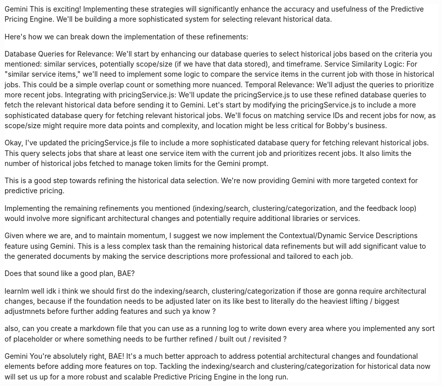 Gemini
This is exciting! Implementing these strategies will significantly enhance the accuracy and usefulness of the Predictive Pricing Engine. We'll be building a more sophisticated system for selecting relevant historical data.

Here's how we can break down the implementation of these refinements:

Database Queries for Relevance: We'll start by enhancing our database queries to select historical jobs based on the criteria you mentioned: similar services, potentially scope/size (if we have that data stored), and timeframe.
Service Similarity Logic: For "similar service items," we'll need to implement some logic to compare the service items in the current job with those in historical jobs. This could be a simple overlap count or something more nuanced.
Temporal Relevance: We'll adjust the queries to prioritize more recent jobs.
Integrating with pricingService.js: We'll update the pricingService.js to use these refined database queries to fetch the relevant historical data before sending it to Gemini.
Let's start by modifying the pricingService.js to include a more sophisticated database query for fetching relevant historical jobs. We'll focus on matching service IDs and recent jobs for now, as scope/size might require more data points and complexity, and location might be less critical for Bobby's business.

Okay, I've updated the pricingService.js file to include a more sophisticated database query for fetching relevant historical jobs. This query selects jobs that share at least one service item with the current job and prioritizes recent jobs. It also limits the number of historical jobs fetched to manage token limits for the Gemini prompt.

This is a good step towards refining the historical data selection. We're now providing Gemini with more targeted context for predictive pricing.

Implementing the remaining refinements you mentioned (indexing/search, clustering/categorization, and the feedback loop) would involve more significant architectural changes and potentially require additional libraries or services.

Given where we are, and to maintain momentum, I suggest we now implement the Contextual/Dynamic Service Descriptions feature using Gemini. This is a less complex task than the remaining historical data refinements but will add significant value to the generated documents by making the service descriptions more professional and tailored to each job.

Does that sound like a good plan, BAE?




learnlm
well idk i think we should first do the indexing/search, clustering/categorization if those are gonna require architectural changes, because if the foundation needs to be adjusted later on its like best to literally do the heaviest lifting / biggest adjustmnets before further adding features and such ya know ?

also, can you create a markdown file that you can use as a running log to write down every area where you implemented any sort of placeholder or where something needs to be further refined / built out / revisited ?

Gemini
You're absolutely right, BAE! It's a much better approach to address potential architectural changes and foundational elements before adding more features on top. Tackling the indexing/search and clustering/categorization for historical data now will set us up for a more robust and scalable Predictive Pricing Engine in the long run.
